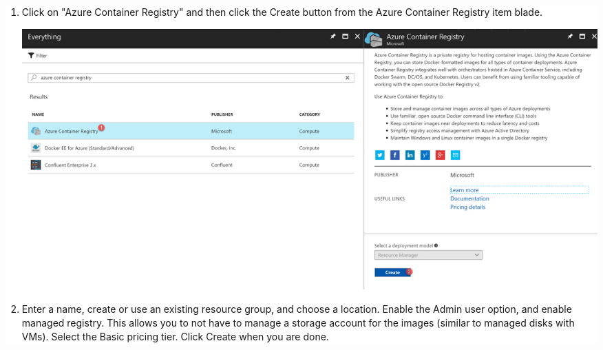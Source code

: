 1. Click on "Azure Container Registry" and then click the Create button from the Azure Container Registry item blade.

    ![Click Create](images/start-acr-wizard.png)

1. Enter a name, create or use an existing resource group, and choose a location. Enable the Admin user option, and enable managed registry. This allows you to not have to manage a storage account for the images (similar to managed disks with VMs). Select the Basic pricing tier. Click Create when you are done.
